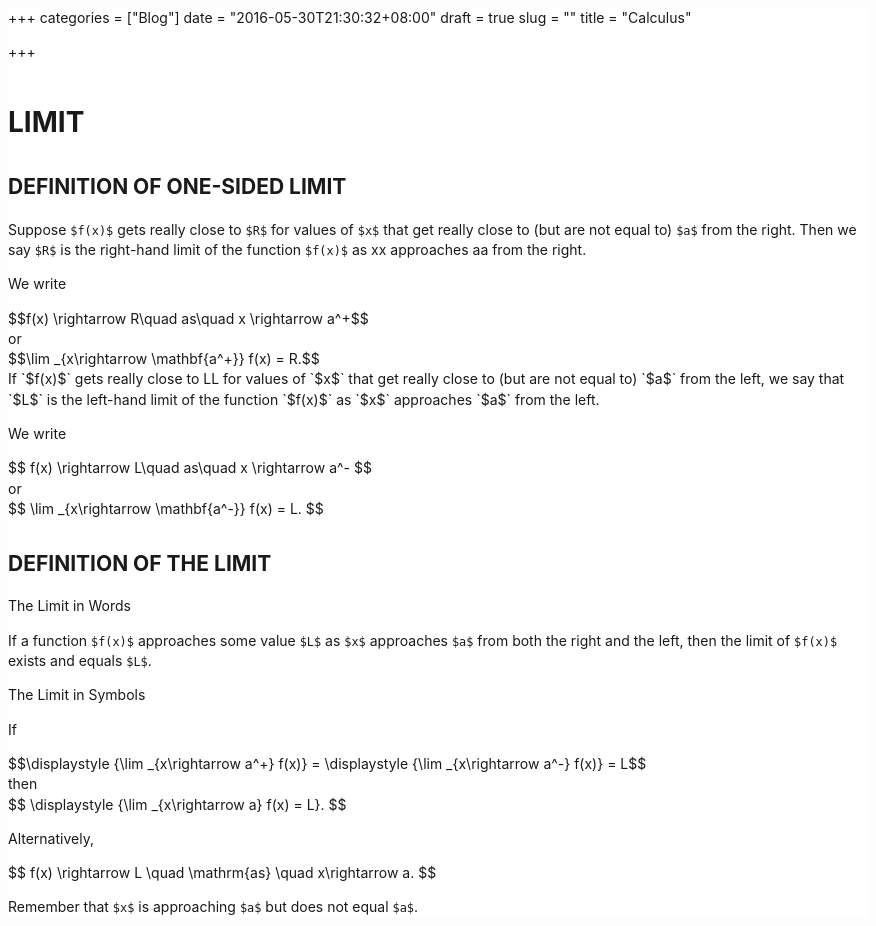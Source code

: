 +++
categories = ["Blog"]
date = "2016-05-30T21:30:32+08:00"
draft = true
slug = ""
title = "Calculus"

+++

# LIMIT

## DEFINITION OF ONE-SIDED LIMIT

Suppose `$f(x)$` gets really close to `$R$` for values of `$x$` that get really close to (but are not equal to) `$a$` from the right. Then we say `$R$` is the right-hand limit of the function `$f(x)$` as xx approaches aa from the right.

We write

<div>$$f(x) \rightarrow R\quad as\quad x \rightarrow a^+$$</div>
or
<div>$$\lim _{x\rightarrow \mathbf{a^+}} f(x) = R.$$</div>
If `$f(x)$` gets really close to LL for values of `$x$` that get really close to (but are not equal to) `$a$` from the left, we say that `$L$` is the left-hand limit of the function `$f(x)$` as `$x$` approaches `$a$` from the left.

We write

<div>$$ f(x) \rightarrow L\quad as\quad x \rightarrow a^- $$</div>
or
<div>$$ \lim _{x\rightarrow \mathbf{a^-}} f(x) = L. $$</div>


## DEFINITION OF THE LIMIT

The Limit in Words

If a function `$f(x)$` approaches some value `$L$` as `$x$` approaches `$a$` from both the right and the left, then the limit of `$f(x)$` exists and equals `$L$`.

The Limit in Symbols

If

<div>$$\displaystyle {\lim _{x\rightarrow a^+} f(x)} = \displaystyle {\lim _{x\rightarrow a^-} f(x)} = L$$</div>
then

<div>$$ \displaystyle {\lim _{x\rightarrow a} f(x) = L}. $$</div>

Alternatively,

<div>$$ f(x) \rightarrow L \quad \mathrm{as} \quad x\rightarrow a. $$</div>

Remember that `$x$` is approaching `$a$` but does not equal `$a$`.
